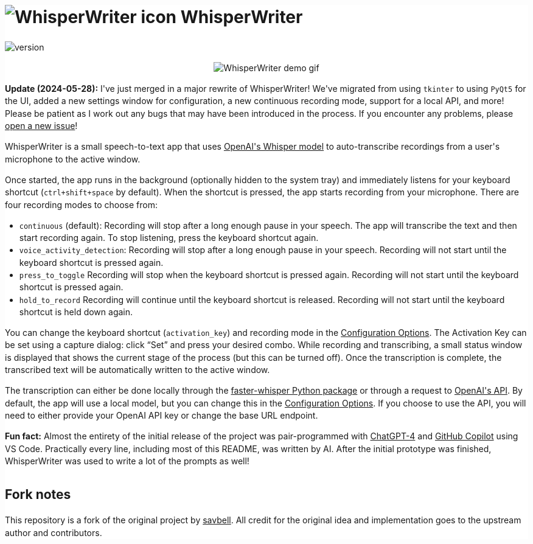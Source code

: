# <img src="./assets/ww-logo.png" alt="WhisperWriter icon" width="25" height="25"> WhisperWriter

![version](https://img.shields.io/badge/version-1.0.1-blue)

<p align="center">
    <img src="./assets/ww-demo-image-02.gif" alt="WhisperWriter demo gif" width="340" height="136">
</p>

**Update (2024-05-28):** I've just merged in a major rewrite of WhisperWriter! We've migrated from using `tkinter` to using `PyQt5` for the UI, added a new settings window for configuration, a new continuous recording mode, support for a local API, and more! Please be patient as I work out any bugs that may have been introduced in the process. If you encounter any problems, please [open a new issue](https://github.com/savbell/whisper-writer/issues)!

WhisperWriter is a small speech-to-text app that uses [OpenAI's Whisper model](https://openai.com/research/whisper) to auto-transcribe recordings from a user's microphone to the active window.

Once started, the app runs in the background (optionally hidden to the system tray) and immediately listens for your keyboard shortcut (`ctrl+shift+space` by default). When the shortcut is pressed, the app starts recording from your microphone. There are four recording modes to choose from:
- `continuous` (default): Recording will stop after a long enough pause in your speech. The app will transcribe the text and then start recording again. To stop listening, press the keyboard shortcut again.
- `voice_activity_detection`: Recording will stop after a long enough pause in your speech. Recording will not start until the keyboard shortcut is pressed again.
- `press_to_toggle` Recording will stop when the keyboard shortcut is pressed again. Recording will not start until the keyboard shortcut is pressed again.
- `hold_to_record` Recording will continue until the keyboard shortcut is released. Recording will not start until the keyboard shortcut is held down again.

You can change the keyboard shortcut (`activation_key`) and recording mode in the [Configuration Options](#configuration-options). The Activation Key can be set using a capture dialog: click “Set” and press your desired combo. While recording and transcribing, a small status window is displayed that shows the current stage of the process (but this can be turned off). Once the transcription is complete, the transcribed text will be automatically written to the active window.

The transcription can either be done locally through the [faster-whisper Python package](https://github.com/SYSTRAN/faster-whisper/) or through a request to [OpenAI's API](https://platform.openai.com/docs/guides/speech-to-text). By default, the app will use a local model, but you can change this in the [Configuration Options](#configuration-options). If you choose to use the API, you will need to either provide your OpenAI API key or change the base URL endpoint.

**Fun fact:** Almost the entirety of the initial release of the project was pair-programmed with [ChatGPT-4](https://openai.com/product/gpt-4) and [GitHub Copilot](https://github.com/features/copilot) using VS Code. Practically every line, including most of this README, was written by AI. After the initial prototype was finished, WhisperWriter was used to write a lot of the prompts as well!

## Fork notes

This repository is a fork of the original project by [savbell](https://github.com/savbell/whisper-writer). All credit for the original idea and implementation goes to the upstream author and contributors.
